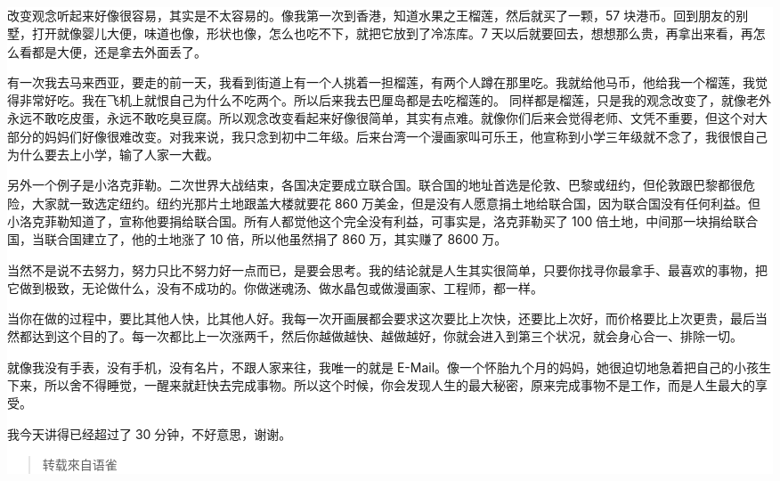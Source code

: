 改变观念听起来好像很容易，其实是不太容易的。像我第一次到香港，知道水果之王榴莲，然后就买了一颗，57 块港币。回到朋友的别墅，打开就像婴儿大便，味道也像，形状也像，怎么也吃不下，就把它放到了冷冻库。7 天以后就要回去，想想那么贵，再拿出来看，再怎么看都是大便，还是拿去外面丢了。

有一次我去马来西亚，要走的前一天，我看到街道上有一个人挑着一担榴莲，有两个人蹲在那里吃。我就给他马币，他给我一个榴莲，我觉得非常好吃。我在飞机上就恨自己为什么不吃两个。所以后来我去巴厘岛都是去吃榴莲的。
同样都是榴莲，只是我的观念改变了，就像老外永远不敢吃皮蛋，永远不敢吃臭豆腐。所以观念改变看起来好像很简单，其实有点难。就像你们后来会觉得老师、文凭不重要，但这个对大部分的妈妈们好像很难改变。对我来说，我只念到初中二年级。后来台湾一个漫画家叫可乐王，他宣称到小学三年级就不念了，我很恨自己为什么要去上小学，输了人家一大截。

另外一个例子是小洛克菲勒。二次世界大战结束，各国决定要成立联合国。联合国的地址首选是伦敦、巴黎或纽约，但伦敦跟巴黎都很危险，大家就一致选定纽约。纽约光那片土地跟盖大楼就要花 860 万美金，但是没有人愿意捐土地给联合国，因为联合国没有任何利益。但小洛克菲勒知道了，宣称他要捐给联合国。所有人都觉他这个完全没有利益，可事实是，洛克菲勒买了 100 倍土地，中间那一块捐给联合国，当联合国建立了，他的土地涨了 10 倍，所以他虽然捐了 860 万，其实赚了 8600 万。

当然不是说不去努力，努力只比不努力好一点而已，是要会思考。我的结论就是人生其实很简单，只要你找寻你最拿手、最喜欢的事物，把它做到极致，无论做什么，没有不成功的。你做迷魂汤、做水晶包或做漫画家、工程师，都一样。

当你在做的过程中，要比其他人快，比其他人好。我每一次开画展都会要求这次要比上次快，还要比上次好，而价格要比上次更贵，最后当然都达到这个目的了。每一次都比上一次涨两千，然后你越做越快、越做越好，你就会进入到第三个状况，就会身心合一、排除一切。

就像我没有手表，没有手机，没有名片，不跟人家来往，我唯一的就是 E-Mail。像一个怀胎九个月的妈妈，她很迫切地急着把自己的小孩生下来，所以舍不得睡觉，一醒来就赶快去完成事物。所以这个时候，你会发现人生的最大秘密，原来完成事物不是工作，而是人生最大的享受。

我今天讲得已经超过了 30 分钟，不好意思，谢谢。

> 转载來自语雀
